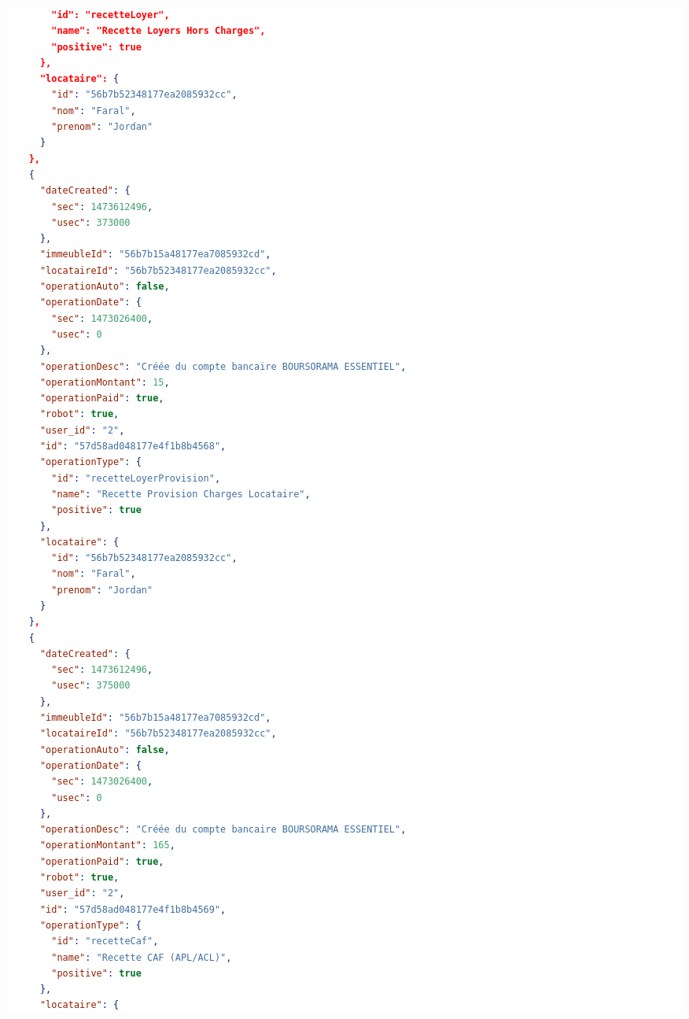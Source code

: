 ```json
        "id": "recetteLoyer",
        "name": "Recette Loyers Hors Charges",
        "positive": true
      },
      "locataire": {
        "id": "56b7b52348177ea2085932cc",
        "nom": "Faral",
        "prenom": "Jordan"
      }
    },
    {
      "dateCreated": {
        "sec": 1473612496,
        "usec": 373000
      },
      "immeubleId": "56b7b15a48177ea7085932cd",
      "locataireId": "56b7b52348177ea2085932cc",
      "operationAuto": false,
      "operationDate": {
        "sec": 1473026400,
        "usec": 0
      },
      "operationDesc": "Créée du compte bancaire BOURSORAMA ESSENTIEL",
      "operationMontant": 15,
      "operationPaid": true,
      "robot": true,
      "user_id": "2",
      "id": "57d58ad048177e4f1b8b4568",
      "operationType": {
        "id": "recetteLoyerProvision",
        "name": "Recette Provision Charges Locataire",
        "positive": true
      },
      "locataire": {
        "id": "56b7b52348177ea2085932cc",
        "nom": "Faral",
        "prenom": "Jordan"
      }
    },
    {
      "dateCreated": {
        "sec": 1473612496,
        "usec": 375000
      },
      "immeubleId": "56b7b15a48177ea7085932cd",
      "locataireId": "56b7b52348177ea2085932cc",
      "operationAuto": false,
      "operationDate": {
        "sec": 1473026400,
        "usec": 0
      },
      "operationDesc": "Créée du compte bancaire BOURSORAMA ESSENTIEL",
      "operationMontant": 165,
      "operationPaid": true,
      "robot": true,
      "user_id": "2",
      "id": "57d58ad048177e4f1b8b4569",
      "operationType": {
        "id": "recetteCaf",
        "name": "Recette CAF (APL/ACL)",
        "positive": true
      },
      "locataire": {
```